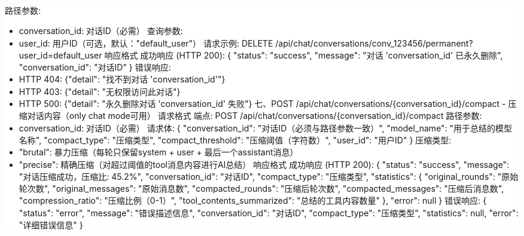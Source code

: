 路径参数:
- conversation_id: 对话ID（必需）
查询参数:
- user_id: 用户ID（可选，默认："default_user"）
请求示例:
DELETE /api/chat/conversations/conv_123456/permanent?user_id=default_user
响应格式
成功响应 (HTTP 200):
{
  "status": "success",
  "message": "对话 'conversation_id' 已永久删除",
  "conversation_id": "对话ID"
}
错误响应:
- HTTP 404: {"detail": "找不到对话 'conversation_id'"}
- HTTP 403: {"detail": "无权限访问此对话"}
- HTTP 500: {"detail": "永久删除对话 'conversation_id' 失败"}
七、POST /api/chat/conversations/{conversation_id}/compact - 压缩对话内容（only chat mode可用）
请求格式
端点: POST /api/chat/conversations/{conversation_id}/compact
路径参数:
- conversation_id: 对话ID（必需）
请求体:
{
  "conversation_id": "对话ID（必须与路径参数一致）",
  "model_name": "用于总结的模型名称",
  "compact_type": "压缩类型",
  "compact_threshold": "压缩阈值（字符数）",
  "user_id": "用户ID"
}
压缩类型:
- "brutal": 暴力压缩（每轮只保留system + user + 最后一个assistant消息）
- "precise": 精确压缩（对超过阈值的tool消息内容进行AI总结）
响应格式
成功响应 (HTTP 200):
{
  "status": "success",
  "message": "对话压缩成功，压缩比: 45.2%",
  "conversation_id": "对话ID",
  "compact_type": "压缩类型",
  "statistics": {
    "original_rounds": "原始轮次数",
    "original_messages": "原始消息数",
    "compacted_rounds": "压缩后轮次数", 
    "compacted_messages": "压缩后消息数",
    "compression_ratio": "压缩比例（0-1）",
    "tool_contents_summarized": "总结的工具内容数量"
  },
  "error": null
}
错误响应:
{
  "status": "error",
  "message": "错误描述信息",
  "conversation_id": "对话ID",
  "compact_type": "压缩类型",
  "statistics": null,
  "error": "详细错误信息"
}